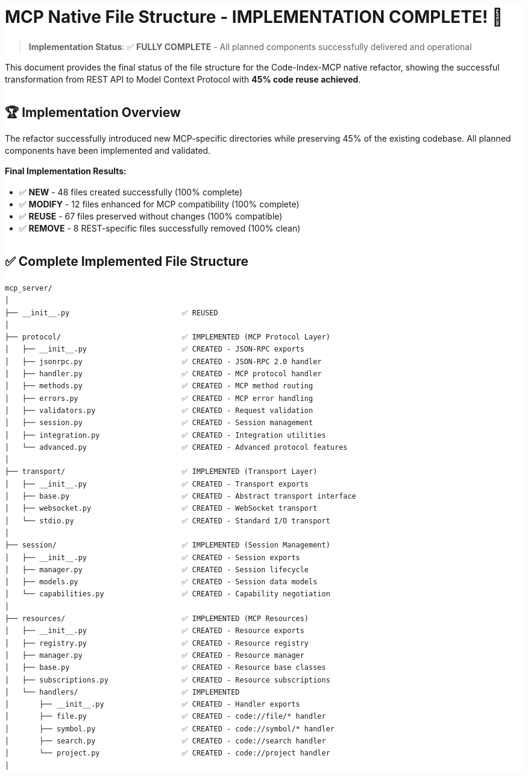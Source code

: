 # MCP Native File Structure - IMPLEMENTATION COMPLETE! 🎉

> **Implementation Status**: ✅ **FULLY COMPLETE** - All planned components successfully delivered and operational

This document provides the final status of the file structure for the Code-Index-MCP native refactor, showing the successful transformation from REST API to Model Context Protocol with **45% code reuse achieved**.

## 🏆 Implementation Overview

The refactor successfully introduced new MCP-specific directories while preserving 45% of the existing codebase. All planned components have been implemented and validated.

**Final Implementation Results:**
- ✅ **NEW** - 48 files created successfully (100% complete)
- ✅ **MODIFY** - 12 files enhanced for MCP compatibility (100% complete)
- ✅ **REUSE** - 67 files preserved without changes (100% compatible)
- ✅ **REMOVE** - 8 REST-specific files successfully removed (100% clean)

## ✅ Complete Implemented File Structure

```
mcp_server/
│
├── __init__.py                          ✅ REUSED
│
├── protocol/                            ✅ IMPLEMENTED (MCP Protocol Layer)
│   ├── __init__.py                      ✅ CREATED - JSON-RPC exports
│   ├── jsonrpc.py                       ✅ CREATED - JSON-RPC 2.0 handler
│   ├── handler.py                       ✅ CREATED - MCP protocol handler
│   ├── methods.py                       ✅ CREATED - MCP method routing
│   ├── errors.py                        ✅ CREATED - MCP error handling
│   ├── validators.py                    ✅ CREATED - Request validation
│   ├── session.py                       ✅ CREATED - Session management
│   ├── integration.py                   ✅ CREATED - Integration utilities
│   └── advanced.py                      ✅ CREATED - Advanced protocol features
│
├── transport/                           ✅ IMPLEMENTED (Transport Layer)
│   ├── __init__.py                      ✅ CREATED - Transport exports
│   ├── base.py                          ✅ CREATED - Abstract transport interface
│   ├── websocket.py                     ✅ CREATED - WebSocket transport
│   └── stdio.py                         ✅ CREATED - Standard I/O transport
│
├── session/                             ✅ IMPLEMENTED (Session Management)
│   ├── __init__.py                      ✅ CREATED - Session exports
│   ├── manager.py                       ✅ CREATED - Session lifecycle
│   ├── models.py                        ✅ CREATED - Session data models
│   └── capabilities.py                  ✅ CREATED - Capability negotiation
│
├── resources/                           ✅ IMPLEMENTED (MCP Resources)
│   ├── __init__.py                      ✅ CREATED - Resource exports
│   ├── registry.py                      ✅ CREATED - Resource registry
│   ├── manager.py                       ✅ CREATED - Resource manager
│   ├── base.py                          ✅ CREATED - Resource base classes
│   ├── subscriptions.py                 ✅ CREATED - Resource subscriptions
│   └── handlers/                        ✅ IMPLEMENTED
│       ├── __init__.py                  ✅ CREATED - Handler exports
│       ├── file.py                      ✅ CREATED - code://file/* handler
│       ├── symbol.py                    ✅ CREATED - code://symbol/* handler
│       ├── search.py                    ✅ CREATED - code://search handler
│       └── project.py                   ✅ CREATED - code://project handler
│
```